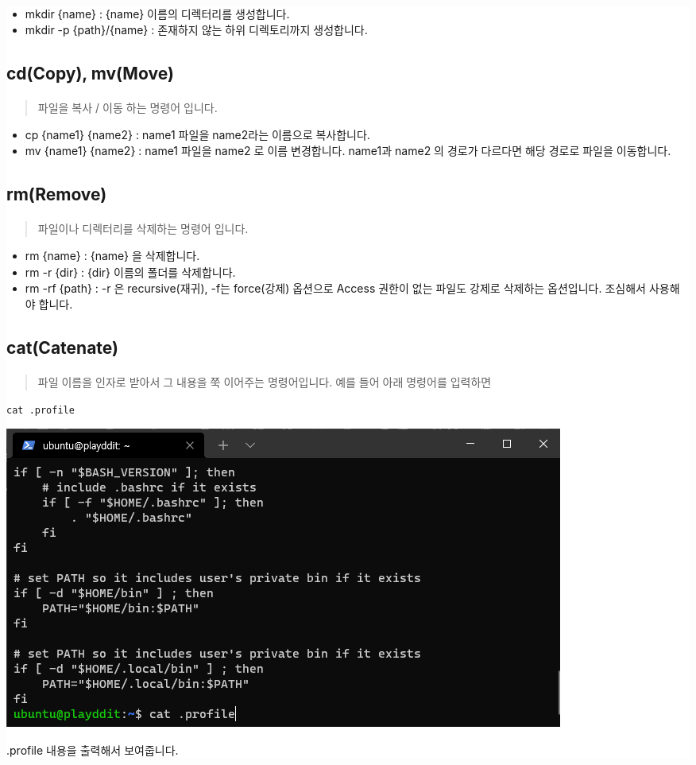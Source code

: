 - mkdir {name} : {name} 이름의 디렉터리를 생성합니다.
- mkdir -p {path}/{name} : 존재하지 않는 하위 디렉토리까지 생성합니다.

  

## cd(Copy), mv(Move)

> 파일을 복사 / 이동 하는 명령어 입니다.

- cp {name1} {name2} : name1 파일을 name2라는 이름으로 복사합니다.
- mv {name1} {name2} : name1 파일을 name2 로 이름 변경합니다. name1과 name2 의 경로가 다르다면 해당 경로로 파일을 이동합니다.

  

## rm(Remove)

> 파일이나 디렉터리를 삭제하는 명령어 입니다.

- rm {name} : {name} 을 삭제합니다.
- rm -r {dir} : {dir} 이름의 폴더를 삭제합니다.
- rm -rf {path} : -r 은 recursive(재귀), -f는 force(강제) 옵션으로 Access 권한이 없는 파일도 강제로 삭제하는 옵션입니다. 조심해서 사용해야 합니다.

  

## cat(Catenate)

> 파일 이름을 인자로 받아서 그 내용을 쭉 이어주는 명령어입니다. 예를 들어 아래 명령어를 입력하면

```bas
cat .profile
```

![image-20210811093622274](https://github.com/Shane-Park/markdownBlog/raw/master/linux/linux_commands.assets/image-20210811093622274.png)

.profile 내용을 출력해서 보여줍니다.
